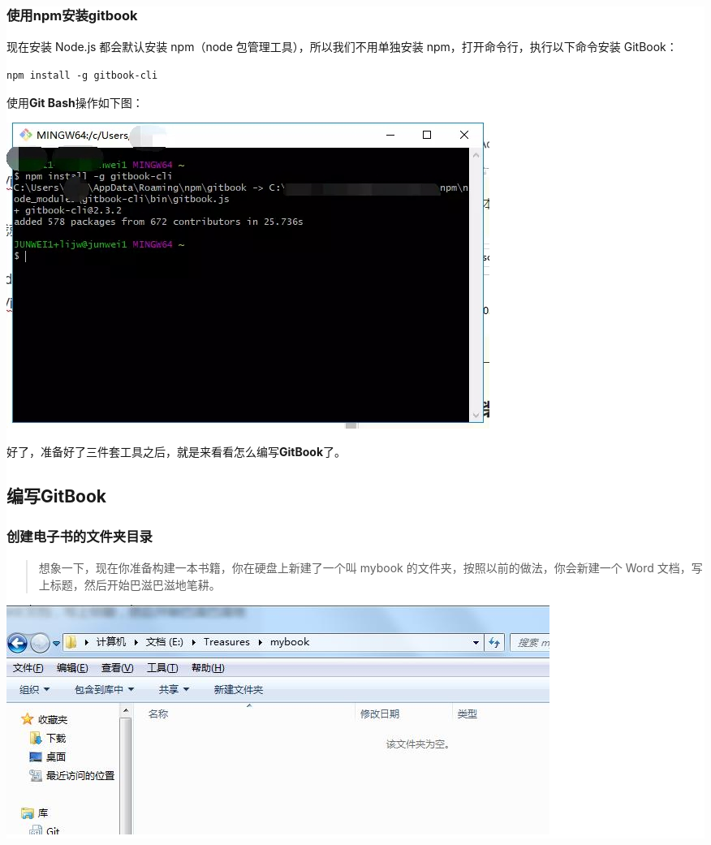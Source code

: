 ### 使用npm安装gitbook

现在安装 Node.js 都会默认安装 npm（node 包管理工具），所以我们不用单独安装 npm，打开命令行，执行以下命令安装 GitBook：

```
npm install -g gitbook-cli
```

使用**Git Bash**操作如下图：

![img](../assets/13423234-3ef32e72168040b1.webp.jpg)

好了，准备好了三件套工具之后，就是来看看怎么编写**GitBook**了。

## 编写GitBook

### 创建电子书的文件夹目录

> 想象一下，现在你准备构建一本书籍，你在硬盘上新建了一个叫 mybook 的文件夹，按照以前的做法，你会新建一个 Word 文档，写上标题，然后开始巴滋巴滋地笔耕。



![img](../assets/13423234-4c42d4ea26ffe4d4.webp.jpg)
